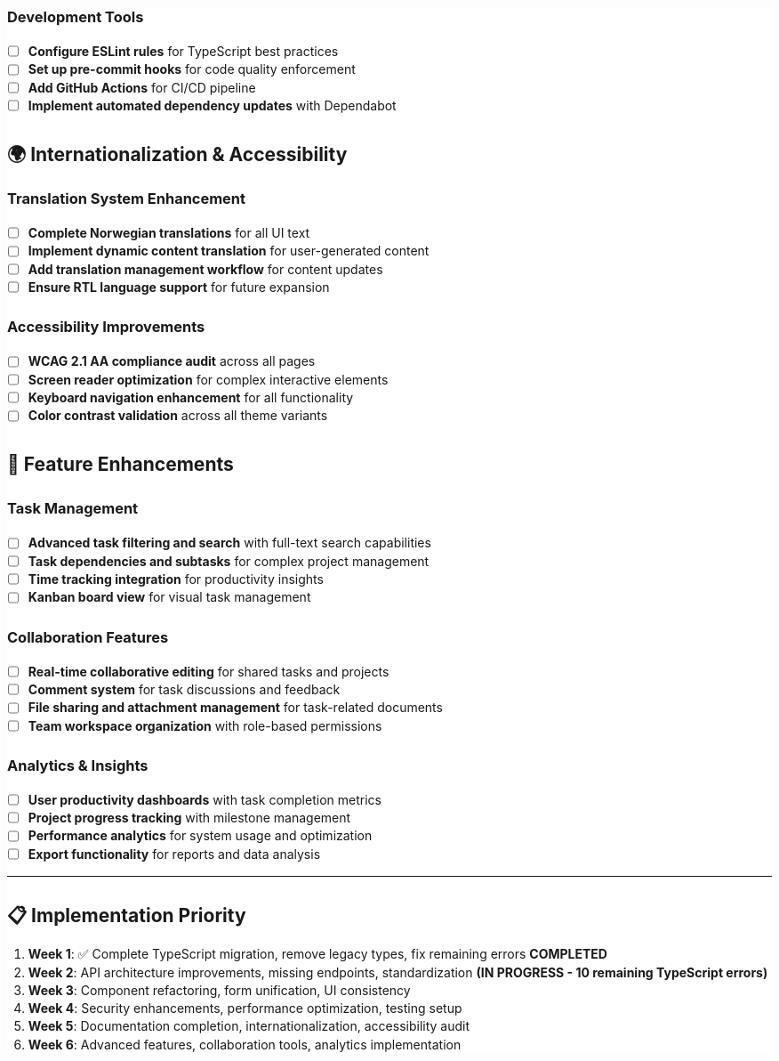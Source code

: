 ### Development Tools
- [ ] **Configure ESLint rules** for TypeScript best practices
- [ ] **Set up pre-commit hooks** for code quality enforcement
- [ ] **Add GitHub Actions** for CI/CD pipeline
- [ ] **Implement automated dependency updates** with Dependabot

## 🌍 Internationalization & Accessibility

### Translation System Enhancement
- [ ] **Complete Norwegian translations** for all UI text
- [ ] **Implement dynamic content translation** for user-generated content
- [ ] **Add translation management workflow** for content updates
- [ ] **Ensure RTL language support** for future expansion

### Accessibility Improvements
- [ ] **WCAG 2.1 AA compliance audit** across all pages
- [ ] **Screen reader optimization** for complex interactive elements
- [ ] **Keyboard navigation enhancement** for all functionality
- [ ] **Color contrast validation** across all theme variants

## 🚀 Feature Enhancements

### Task Management
- [ ] **Advanced task filtering and search** with full-text search capabilities
- [ ] **Task dependencies and subtasks** for complex project management
- [ ] **Time tracking integration** for productivity insights
- [ ] **Kanban board view** for visual task management

### Collaboration Features
- [ ] **Real-time collaborative editing** for shared tasks and projects
- [ ] **Comment system** for task discussions and feedback
- [ ] **File sharing and attachment management** for task-related documents
- [ ] **Team workspace organization** with role-based permissions

### Analytics & Insights
- [ ] **User productivity dashboards** with task completion metrics
- [ ] **Project progress tracking** with milestone management
- [ ] **Performance analytics** for system usage and optimization
- [ ] **Export functionality** for reports and data analysis

---

## 📋 Implementation Priority

1. **Week 1**: ✅ Complete TypeScript migration, remove legacy types, fix remaining errors **COMPLETED**
2. **Week 2**: API architecture improvements, missing endpoints, standardization **(IN PROGRESS - 10 remaining TypeScript errors)**
3. **Week 3**: Component refactoring, form unification, UI consistency
4. **Week 4**: Security enhancements, performance optimization, testing setup
5. **Week 5**: Documentation completion, internationalization, accessibility audit
6. **Week 6**: Advanced features, collaboration tools, analytics implementation
